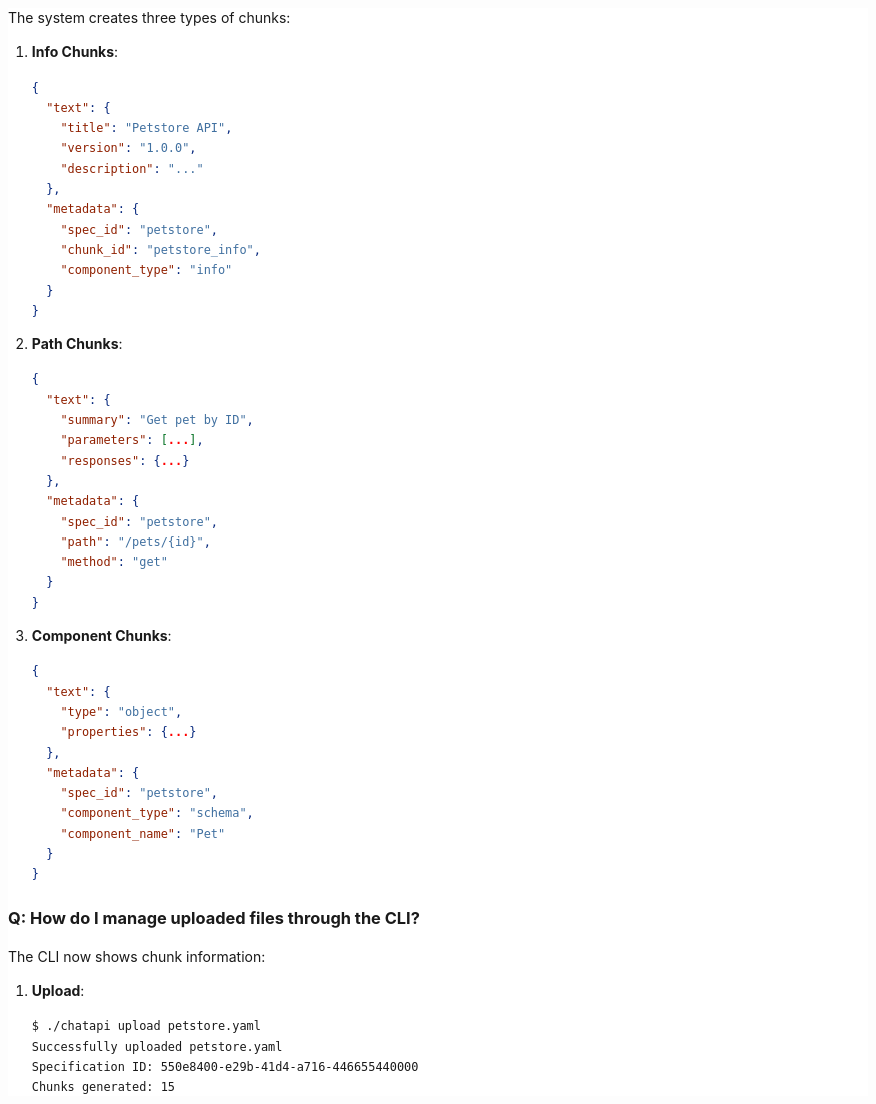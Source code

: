 The system creates three types of chunks:

1. **Info Chunks**:
   ```json
   {
     "text": {
       "title": "Petstore API",
       "version": "1.0.0",
       "description": "..."
     },
     "metadata": {
       "spec_id": "petstore",
       "chunk_id": "petstore_info",
       "component_type": "info"
     }
   }
   ```

2. **Path Chunks**:
   ```json
   {
     "text": {
       "summary": "Get pet by ID",
       "parameters": [...],
       "responses": {...}
     },
     "metadata": {
       "spec_id": "petstore",
       "path": "/pets/{id}",
       "method": "get"
     }
   }
   ```

3. **Component Chunks**:
   ```json
   {
     "text": {
       "type": "object",
       "properties": {...}
     },
     "metadata": {
       "spec_id": "petstore",
       "component_type": "schema",
       "component_name": "Pet"
     }
   }
   ```

### Q: How do I manage uploaded files through the CLI?

The CLI now shows chunk information:

1. **Upload**:
   ```bash
   $ ./chatapi upload petstore.yaml
   Successfully uploaded petstore.yaml
   Specification ID: 550e8400-e29b-41d4-a716-446655440000
   Chunks generated: 15
   ```
